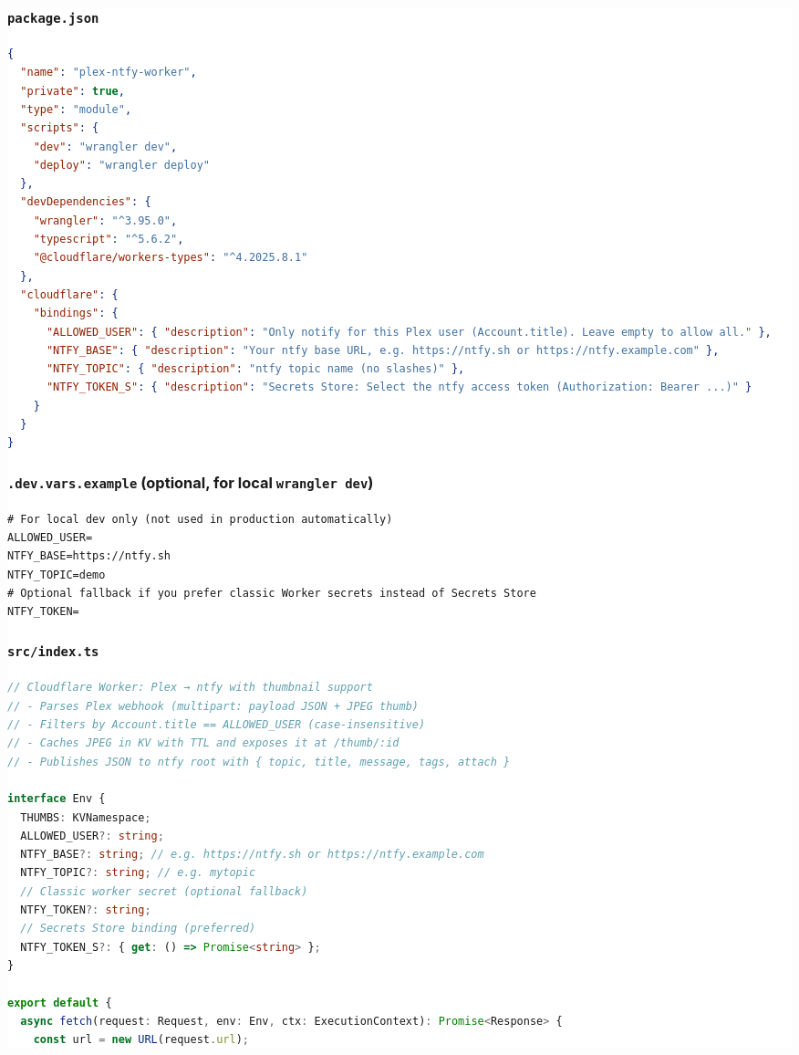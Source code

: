 ### `package.json`

```json
{
  "name": "plex-ntfy-worker",
  "private": true,
  "type": "module",
  "scripts": {
    "dev": "wrangler dev",
    "deploy": "wrangler deploy"
  },
  "devDependencies": {
    "wrangler": "^3.95.0",
    "typescript": "^5.6.2",
    "@cloudflare/workers-types": "^4.2025.8.1"
  },
  "cloudflare": {
    "bindings": {
      "ALLOWED_USER": { "description": "Only notify for this Plex user (Account.title). Leave empty to allow all." },
      "NTFY_BASE": { "description": "Your ntfy base URL, e.g. https://ntfy.sh or https://ntfy.example.com" },
      "NTFY_TOPIC": { "description": "ntfy topic name (no slashes)" },
      "NTFY_TOKEN_S": { "description": "Secrets Store: Select the ntfy access token (Authorization: Bearer ...)" }
    }
  }
}
```

### `.dev.vars.example` (optional, for local `wrangler dev`)

```dotenv
# For local dev only (not used in production automatically)
ALLOWED_USER=
NTFY_BASE=https://ntfy.sh
NTFY_TOPIC=demo
# Optional fallback if you prefer classic Worker secrets instead of Secrets Store
NTFY_TOKEN=
```

### `src/index.ts`

```ts
// Cloudflare Worker: Plex → ntfy with thumbnail support
// - Parses Plex webhook (multipart: payload JSON + JPEG thumb)
// - Filters by Account.title == ALLOWED_USER (case-insensitive)
// - Caches JPEG in KV with TTL and exposes it at /thumb/:id
// - Publishes JSON to ntfy root with { topic, title, message, tags, attach }

interface Env {
  THUMBS: KVNamespace;
  ALLOWED_USER?: string;
  NTFY_BASE?: string; // e.g. https://ntfy.sh or https://ntfy.example.com
  NTFY_TOPIC?: string; // e.g. mytopic
  // Classic worker secret (optional fallback)
  NTFY_TOKEN?: string;
  // Secrets Store binding (preferred)
  NTFY_TOKEN_S?: { get: () => Promise<string> };
}

export default {
  async fetch(request: Request, env: Env, ctx: ExecutionContext): Promise<Response> {
    const url = new URL(request.url);
```